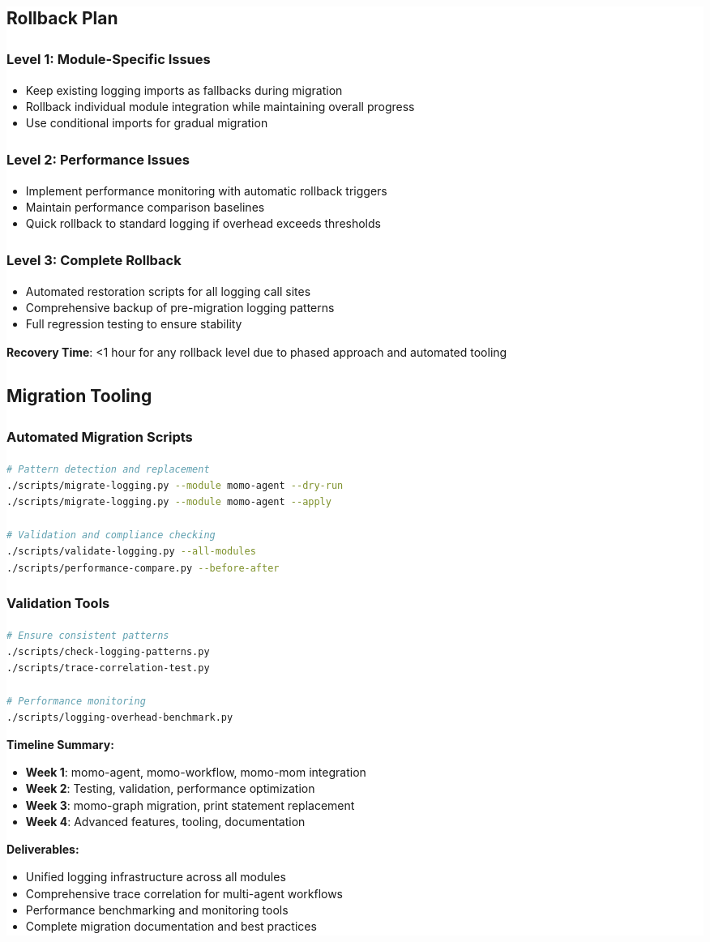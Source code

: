 ## Rollback Plan

### Level 1: Module-Specific Issues
- Keep existing logging imports as fallbacks during migration
- Rollback individual module integration while maintaining overall progress
- Use conditional imports for gradual migration

### Level 2: Performance Issues
- Implement performance monitoring with automatic rollback triggers
- Maintain performance comparison baselines
- Quick rollback to standard logging if overhead exceeds thresholds

### Level 3: Complete Rollback
- Automated restoration scripts for all logging call sites
- Comprehensive backup of pre-migration logging patterns
- Full regression testing to ensure stability

**Recovery Time**: <1 hour for any rollback level due to phased approach and automated tooling

## Migration Tooling

### Automated Migration Scripts
```bash
# Pattern detection and replacement
./scripts/migrate-logging.py --module momo-agent --dry-run
./scripts/migrate-logging.py --module momo-agent --apply

# Validation and compliance checking
./scripts/validate-logging.py --all-modules
./scripts/performance-compare.py --before-after
```

### Validation Tools
```bash
# Ensure consistent patterns
./scripts/check-logging-patterns.py
./scripts/trace-correlation-test.py

# Performance monitoring
./scripts/logging-overhead-benchmark.py
```

**Timeline Summary:**
- **Week 1**: momo-agent, momo-workflow, momo-mom integration
- **Week 2**: Testing, validation, performance optimization
- **Week 3**: momo-graph migration, print statement replacement
- **Week 4**: Advanced features, tooling, documentation

**Deliverables:**
- Unified logging infrastructure across all modules
- Comprehensive trace correlation for multi-agent workflows
- Performance benchmarking and monitoring tools
- Complete migration documentation and best practices
